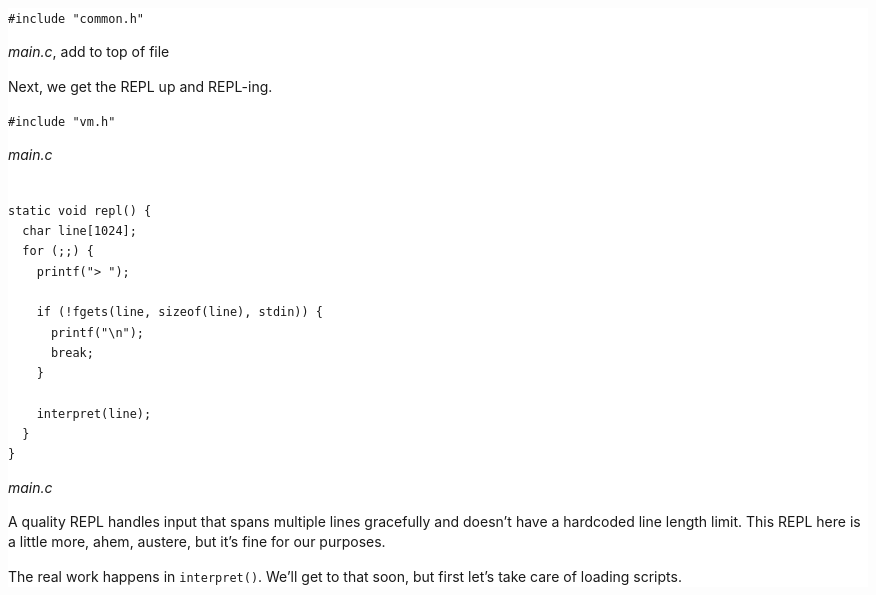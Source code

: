``` insert-after
#include "common.h"
```

</div>

<div class="source-file-narrow">

*main.c*, add to top of file

</div>

Next, we get the REPL up and REPL-ing.

<div class="codehilite">

``` insert-before
#include "vm.h"
```

<div class="source-file">

*main.c*

</div>

``` insert

static void repl() {
  char line[1024];
  for (;;) {
    printf("> ");

    if (!fgets(line, sizeof(line), stdin)) {
      printf("\n");
      break;
    }

    interpret(line);
  }
}
```

</div>

<div class="source-file-narrow">

*main.c*

</div>

A quality REPL handles input that spans multiple lines gracefully and
doesn’t have a hardcoded line length limit. This REPL here is a little
more, ahem, austere, but it’s fine for our purposes.

The real work happens in `interpret()`. We’ll get to that soon, but
first let’s take care of loading scripts.

<div class="codehilite">

<div class="source-file">
